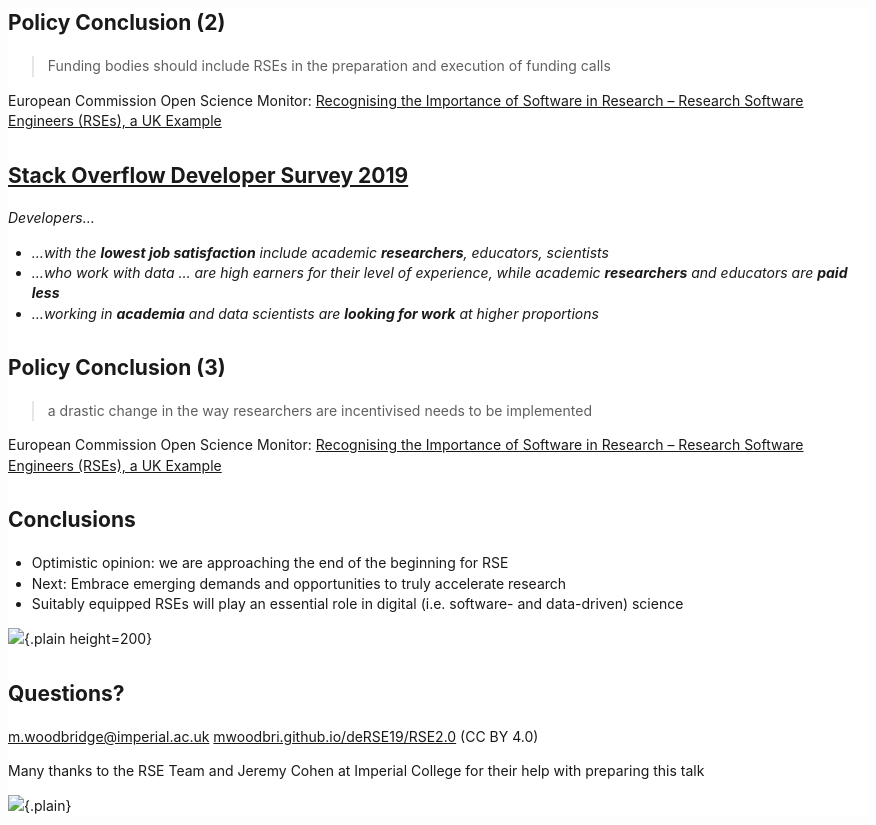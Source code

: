 ## Policy Conclusion (2)
> Funding bodies should include RSEs in the preparation and execution of funding calls

European Commission Open Science Monitor: [Recognising the Importance of Software in Research – Research Software Engineers (RSEs), a UK Example](https://ec.europa.eu/info/files/recognising-importance-software-research-research-software-engineers-rses-uk-example_en)

## [Stack Overflow Developer Survey 2019](https://insights.stackoverflow.com/survey/2019)
*Developers…*

* *…with the **lowest job satisfaction** include academic **researchers**, educators, scientists*
* *…who work with data … are high earners for their level of experience, while academic **researchers** and educators are **paid less***
* *…working in **academia** and data scientists are **looking for work** at higher proportions*

## Policy Conclusion (3)
> a drastic change in the way researchers are incentivised needs to be implemented

European Commission Open Science Monitor: [Recognising the Importance of Software in Research – Research Software Engineers (RSEs), a UK Example](https://ec.europa.eu/info/files/recognising-importance-software-research-research-software-engineers-rses-uk-example_en)

## Conclusions
* Optimistic opinion: we are approaching the end of the beginning for RSE
* Next: Embrace emerging demands and opportunities to truly accelerate research
* Suitably equipped RSEs will play an essential role in digital (i.e. software- and data-driven) science

![](BetterSoftwareBetterResearch.jpg){.plain height=200}

## Questions?
<m.woodbridge@imperial.ac.uk>
[mwoodbri.github.io/deRSE19/RSE2.0](https://mwoodbri.github.io/deRSE19/RSE2.0) (CC BY 4.0)

Many thanks to the RSE Team and Jeremy Cohen at Imperial College for their help with preparing this talk

![](RCS_IC.png){.plain}
